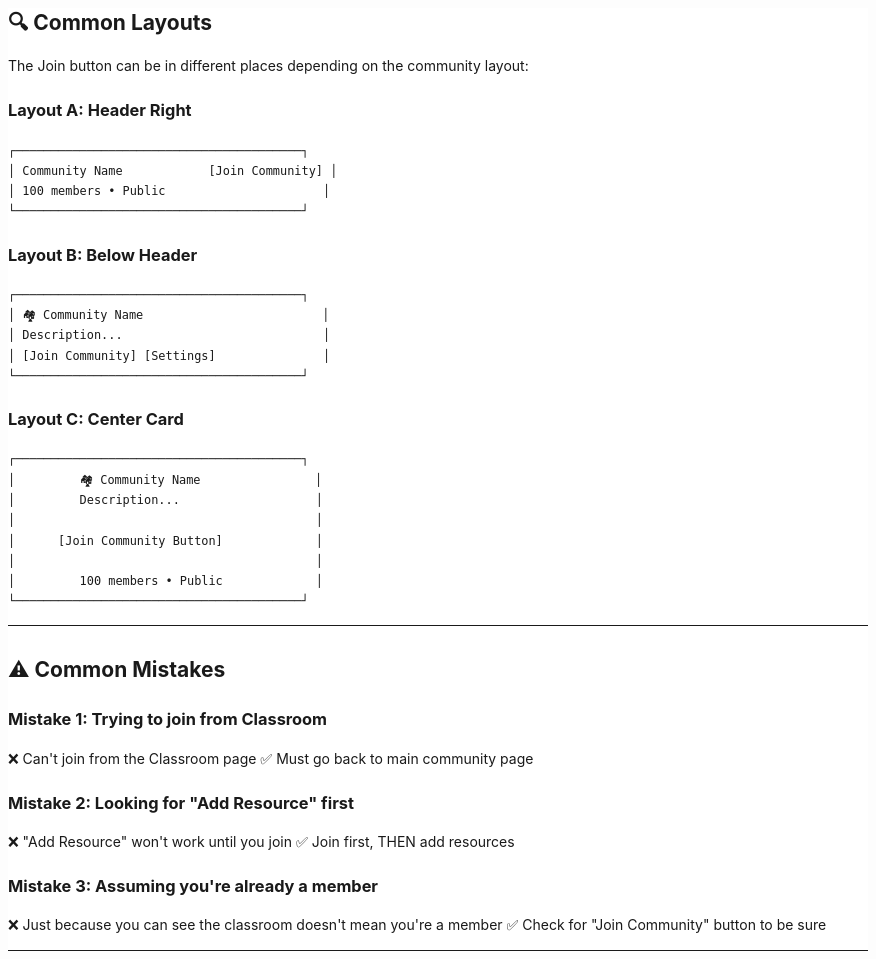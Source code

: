 ## 🔍 Common Layouts

The Join button can be in different places depending on the community layout:

### Layout A: Header Right
```
┌────────────────────────────────────────┐
│ Community Name            [Join Community] │
│ 100 members • Public                      │
└────────────────────────────────────────┘
```

### Layout B: Below Header
```
┌────────────────────────────────────────┐
│ 🏘️ Community Name                         │
│ Description...                            │
│ [Join Community] [Settings]               │
└────────────────────────────────────────┘
```

### Layout C: Center Card
```
┌────────────────────────────────────────┐
│         🏘️ Community Name                │
│         Description...                   │
│                                          │
│      [Join Community Button]             │
│                                          │
│         100 members • Public             │
└────────────────────────────────────────┘
```

---

## ⚠️ Common Mistakes

### Mistake 1: Trying to join from Classroom
❌ Can't join from the Classroom page
✅ Must go back to main community page

### Mistake 2: Looking for "Add Resource" first
❌ "Add Resource" won't work until you join
✅ Join first, THEN add resources

### Mistake 3: Assuming you're already a member
❌ Just because you can see the classroom doesn't mean you're a member
✅ Check for "Join Community" button to be sure

---
